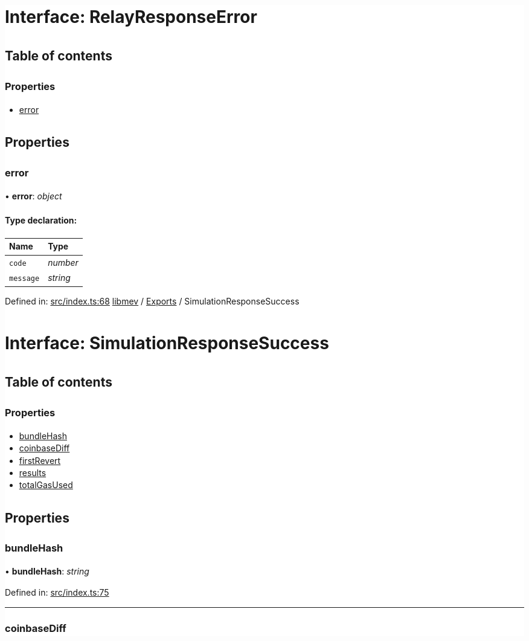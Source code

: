 # Interface: RelayResponseError

## Table of contents

### Properties

- [error](relayresponseerror.md#error)

## Properties

### error

• **error**: *object*

#### Type declaration:

Name | Type |
:------ | :------ |
`code` | *number* |
`message` | *string* |

Defined in: [src/index.ts:68](https://github.com/sambacha/libmev/blob/cd0dbf2/src/index.ts#L68)
[libmev](../README.md) / [Exports](../modules.md) / SimulationResponseSuccess

# Interface: SimulationResponseSuccess

## Table of contents

### Properties

- [bundleHash](simulationresponsesuccess.md#bundlehash)
- [coinbaseDiff](simulationresponsesuccess.md#coinbasediff)
- [firstRevert](simulationresponsesuccess.md#firstrevert)
- [results](simulationresponsesuccess.md#results)
- [totalGasUsed](simulationresponsesuccess.md#totalgasused)

## Properties

### bundleHash

• **bundleHash**: *string*

Defined in: [src/index.ts:75](https://github.com/sambacha/libmev/blob/cd0dbf2/src/index.ts#L75)

___

### coinbaseDiff
